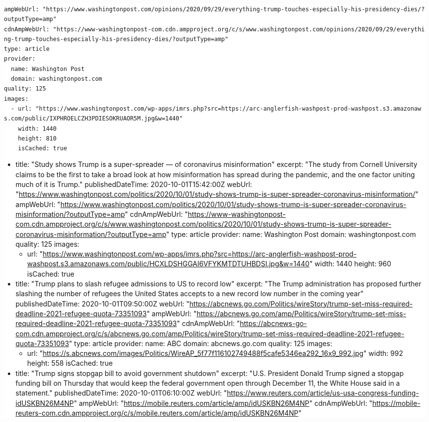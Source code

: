     ampWebUrl: "https://www.washingtonpost.com/opinions/2020/09/29/everything-trump-touches-especially-his-presidency-dies/?outputType=amp"
    cdnAmpWebUrl: "https://www-washingtonpost-com.cdn.ampproject.org/c/s/www.washingtonpost.com/opinions/2020/09/29/everything-trump-touches-especially-his-presidency-dies/?outputType=amp"
    type: article
    provider:
      name: Washington Post
      domain: washingtonpost.com
    quality: 125
    images:
      - url: "https://www.washingtonpost.com/wp-apps/imrs.php?src=https://arc-anglerfish-washpost-prod-washpost.s3.amazonaws.com/public/IXPHROELCZH3PDIESOKRUAOR5M.jpg&w=1440"
        width: 1440
        height: 810
        isCached: true
  - title: "Study shows Trump is a super-spreader — of coronavirus misinformation"
    excerpt: "The study from Cornell University claims to be the first to take a broad look at how misinformation has spread during the pandemic, and the one factor uniting much of it is Trump."
    publishedDateTime: 2020-10-01T15:42:00Z
    webUrl: "https://www.washingtonpost.com/politics/2020/10/01/study-shows-trump-is-super-spreader-coronavirus-misinformation/"
    ampWebUrl: "https://www.washingtonpost.com/politics/2020/10/01/study-shows-trump-is-super-spreader-coronavirus-misinformation/?outputType=amp"
    cdnAmpWebUrl: "https://www-washingtonpost-com.cdn.ampproject.org/c/s/www.washingtonpost.com/politics/2020/10/01/study-shows-trump-is-super-spreader-coronavirus-misinformation/?outputType=amp"
    type: article
    provider:
      name: Washington Post
      domain: washingtonpost.com
    quality: 125
    images:
      - url: "https://www.washingtonpost.com/wp-apps/imrs.php?src=https://arc-anglerfish-washpost-prod-washpost.s3.amazonaws.com/public/HCXLDSHGGAI6VFYKMTDTUHBDSI.jpg&w=1440"
        width: 1440
        height: 960
        isCached: true
  - title: "Trump plans to slash refugee admissions to US to record low"
    excerpt: "The Trump administration has proposed further slashing the number of refugees the United States accepts to a new record low number in the coming year"
    publishedDateTime: 2020-10-01T09:50:00Z
    webUrl: "https://abcnews.go.com/Politics/wireStory/trump-set-miss-required-deadline-2021-refugee-quota-73351093"
    ampWebUrl: "https://abcnews.go.com/amp/Politics/wireStory/trump-set-miss-required-deadline-2021-refugee-quota-73351093"
    cdnAmpWebUrl: "https://abcnews-go-com.cdn.ampproject.org/c/s/abcnews.go.com/amp/Politics/wireStory/trump-set-miss-required-deadline-2021-refugee-quota-73351093"
    type: article
    provider:
      name: ABC
      domain: abcnews.go.com
    quality: 125
    images:
      - url: "https://s.abcnews.com/images/Politics/WireAP_5f77f116102749488f5cafe5346ea292_16x9_992.jpg"
        width: 992
        height: 558
        isCached: true
  - title: "Trump signs stopgap bill to avoid government shutdown"
    excerpt: "U.S. President Donald Trump signed a stopgap funding bill on Thursday that would keep the federal government open through December 11, the White House said in a statement."
    publishedDateTime: 2020-10-01T06:10:00Z
    webUrl: "https://www.reuters.com/article/us-usa-congress-funding-idUSKBN26M4NP"
    ampWebUrl: "https://mobile.reuters.com/article/amp/idUSKBN26M4NP"
    cdnAmpWebUrl: "https://mobile-reuters-com.cdn.ampproject.org/c/s/mobile.reuters.com/article/amp/idUSKBN26M4NP"